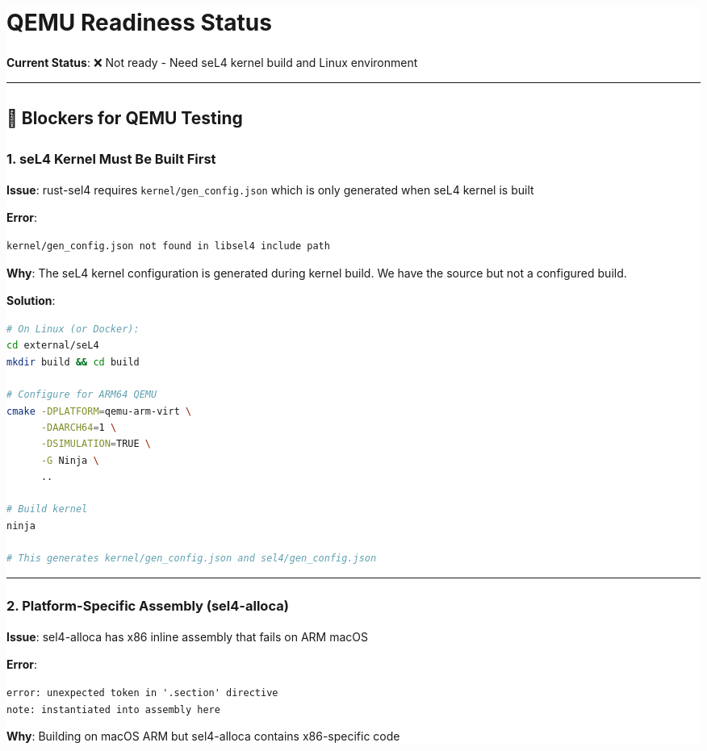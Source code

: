 # QEMU Readiness Status

**Current Status**: ❌ Not ready - Need seL4 kernel build and Linux environment

---

## 🚧 Blockers for QEMU Testing

### 1. seL4 Kernel Must Be Built First

**Issue**: rust-sel4 requires `kernel/gen_config.json` which is only generated when seL4 kernel is built

**Error**:
```
kernel/gen_config.json not found in libsel4 include path
```

**Why**: The seL4 kernel configuration is generated during kernel build. We have the source but not a configured build.

**Solution**:
```bash
# On Linux (or Docker):
cd external/seL4
mkdir build && cd build

# Configure for ARM64 QEMU
cmake -DPLATFORM=qemu-arm-virt \
      -DAARCH64=1 \
      -DSIMULATION=TRUE \
      -G Ninja \
      ..

# Build kernel
ninja

# This generates kernel/gen_config.json and sel4/gen_config.json
```

---

### 2. Platform-Specific Assembly (sel4-alloca)

**Issue**: sel4-alloca has x86 inline assembly that fails on ARM macOS

**Error**:
```
error: unexpected token in '.section' directive
note: instantiated into assembly here
```

**Why**: Building on macOS ARM but sel4-alloca contains x86-specific code
